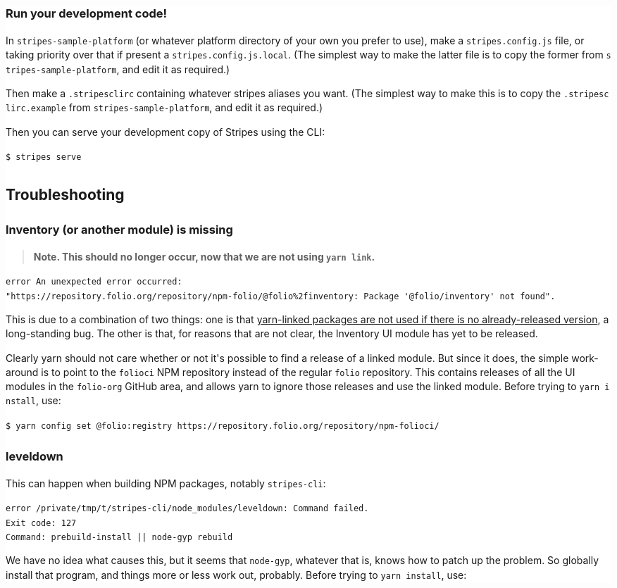 ### Run your development code!

In `stripes-sample-platform` (or whatever platform directory of your own you prefer to use), make a `stripes.config.js` file, or taking priority over that if present a `stripes.config.js.local`. (The simplest way to make the latter file is to copy the former from `stripes-sample-platform`, and edit it as required.)

Then make a `.stripesclirc` containing whatever stripes aliases you want. (The simplest way to make this is to copy the `.stripesclirc.example` from `stripes-sample-platform`, and edit it as required.)

Then you can serve your development copy of Stripes using the CLI:

```
$ stripes serve
```

## Troubleshooting

### Inventory (or another module) is missing

> **Note. This should no longer occur, now that we are not using `yarn link`.**

```
error An unexpected error occurred:
"https://repository.folio.org/repository/npm-folio/@folio%2finventory: Package '@folio/inventory' not found".
```

This is due to a combination of two things: one is that [yarn-linked packages are not used if there is no already-released version](https://github.com/yarnpkg/yarn/issues/5298), a long-standing bug. The other is that, for reasons that are not clear, the Inventory UI module has yet to be released.

Clearly yarn should not care whether or not it's possible to find a release of a linked module. But since it does, the simple work-around is to point to the `folioci` NPM repository instead of the regular `folio` repository. This contains releases of all the UI modules in the `folio-org` GitHub area, and allows yarn to ignore those releases and use the linked module. Before trying to `yarn install`, use:

```
$ yarn config set @folio:registry https://repository.folio.org/repository/npm-folioci/
```

### leveldown

This can happen when building NPM packages, notably `stripes-cli`:

```
error /private/tmp/t/stripes-cli/node_modules/leveldown: Command failed.
Exit code: 127
Command: prebuild-install || node-gyp rebuild
```

We have no idea what causes this, but it seems that `node-gyp`, whatever that is, knows how to patch up the problem. So globally install that program, and things more or less work out, probably. Before trying to `yarn install`, use:
